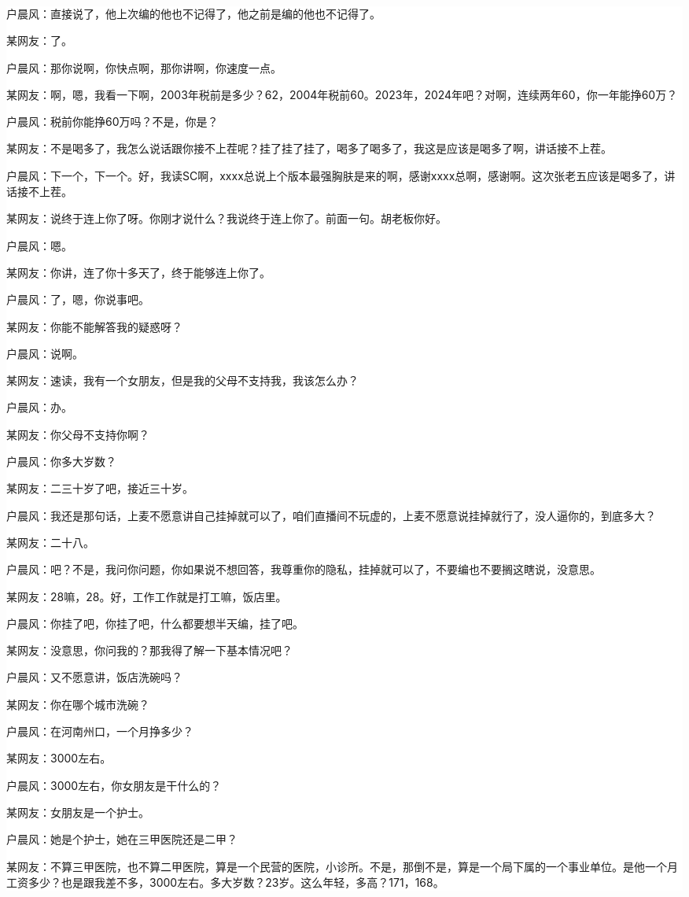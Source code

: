 户晨风：直接说了，他上次编的他也不记得了，他之前是编的他也不记得了。

某网友：了。

户晨风：那你说啊，你快点啊，那你讲啊，你速度一点。

某网友：啊，嗯，我看一下啊，2003年税前是多少？62，2004年税前60。2023年，2024年吧？对啊，连续两年60，你一年能挣60万？

户晨风：税前你能挣60万吗？不是，你是？

某网友：不是喝多了，我怎么说话跟你接不上茬呢？挂了挂了挂了，喝多了喝多了，我这是应该是喝多了啊，讲话接不上茬。

户晨风：下一个，下一个。好，我读SC啊，xxxx总说上个版本最强胸肤是来的啊，感谢xxxx总啊，感谢啊。这次张老五应该是喝多了，讲话接不上茬。

某网友：说终于连上你了呀。你刚才说什么？我说终于连上你了。前面一句。胡老板你好。

户晨风：嗯。

某网友：你讲，连了你十多天了，终于能够连上你了。

户晨风：了，嗯，你说事吧。

某网友：你能不能解答我的疑惑呀？

户晨风：说啊。

某网友：速读，我有一个女朋友，但是我的父母不支持我，我该怎么办？

户晨风：办。

某网友：你父母不支持你啊？

户晨风：你多大岁数？

某网友：二三十岁了吧，接近三十岁。

户晨风：我还是那句话，上麦不愿意讲自己挂掉就可以了，咱们直播间不玩虚的，上麦不愿意说挂掉就行了，没人逼你的，到底多大？

某网友：二十八。

户晨风：吧？不是，我问你问题，你如果说不想回答，我尊重你的隐私，挂掉就可以了，不要编也不要搁这瞎说，没意思。

某网友：28嘛，28。好，工作工作就是打工嘛，饭店里。

户晨风：你挂了吧，你挂了吧，什么都要想半天编，挂了吧。

某网友：没意思，你问我的？那我得了解一下基本情况吧？

户晨风：又不愿意讲，饭店洗碗吗？

某网友：你在哪个城市洗碗？

户晨风：在河南州口，一个月挣多少？

某网友：3000左右。

户晨风：3000左右，你女朋友是干什么的？

某网友：女朋友是一个护士。

户晨风：她是个护士，她在三甲医院还是二甲？

某网友：不算三甲医院，也不算二甲医院，算是一个民营的医院，小诊所。不是，那倒不是，算是一个局下属的一个事业单位。是他一个月工资多少？也是跟我差不多，3000左右。多大岁数？23岁。这么年轻，多高？171，168。
